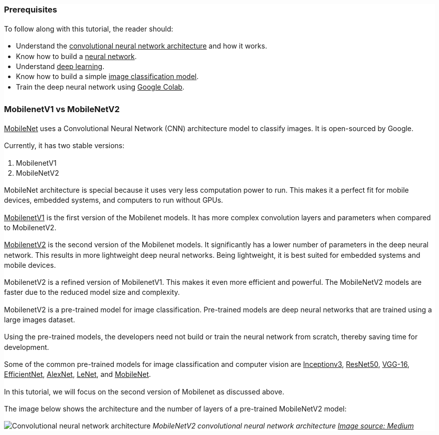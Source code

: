 ### Prerequisites
To follow along with this tutorial, the reader should:
- Understand the [convolutional neural network architecture](/engineering-education/basics-of-convolution-neural-networks/) and how it works.
- Know how to build a [neural network](/engineering-education/introduction-to-neural-networks/).
- Understand [deep learning](/engineering-education/building-a-deep-learning-app-using-python/).
- Know how to build a simple [image classification model](/engineering-education/image-classifier-keras/).
- Train the deep neural network using [Google Colab](https://research.google.com/colaboratory/).

### MobilenetV1 vs MobileNetV2
[MobileNet](https://medium.com/analytics-vidhya/image-classification-with-mobilenet-cc6fbb2cd470) uses a Convolutional Neural Network (CNN) architecture model to classify images. It is open-sourced by Google.

Currently, it has two stable versions:
1. MobilenetV1
2. MobileNetV2

MobileNet architecture is special because it uses very less computation power to run. This makes it a perfect fit for mobile devices, embedded systems, and computers to run without GPUs.

[MobilenetV1](https://ai.googleblog.com/2017/06/mobilenets-open-source-models-for.html) is the first version of the Mobilenet models. It has more complex convolution layers and parameters when compared to MobilenetV2.

[MobilenetV2](https://ai.googleblog.com/2018/04/mobilenetv2-next-generation-of-on.html) is the second version of the Mobilenet models. It significantly has a lower number of parameters in the deep neural network. This results in more lightweight deep neural networks. Being lightweight, it is best suited for embedded systems and mobile devices.  

MobilenetV2 is a refined version of MobilenetV1. This makes it even more efficient and powerful. The MobileNetV2 models are faster due to the reduced model size and complexity.

MobilenetV2 is a pre-trained model for image classification. Pre-trained models are deep neural networks that are trained using a large images dataset.

Using the pre-trained models, the developers need not build or train the neural network from scratch, thereby saving time for development.

Some of the common pre-trained models for image classification and computer vision are [Inceptionv3](https://keras.io/api/applications/inceptionv3/), [ResNet50](https://keras.io/api/applications/resnet/), [VGG-16](https://github.com/1297rohit/VGG16-In-Keras), [EfficientNet](https://keras.io/api/applications/efficientnet/), [AlexNet](https://towardsdatascience.com/alexnet-the-architecture-that-challenged-cnns-e406d5297951), [LeNet](https://towardsdatascience.com/understanding-and-implementing-lenet-5-cnn-architecture-deep-learning-a2d531ebc342), and [MobileNet](https://keras.io/api/applications/mobilenet/).

In this tutorial, we will focus on the second version of Mobilenet as discussed above.

The image below shows the architecture and the number of layers of a pre-trained MobileNetV2 model:

![Convolutional neural network architecture](/engineering-education/building-a-multiclass-image-classifier-using-mobilenet-v2-and-tensorflow/cnn-architecture.png)
*MobileNetV2 convolutional neural network architecture*
*[Image source: Medium](https://miro.medium.com/max/1384/1*7R068tzqqK-1edu4hbAVZQ.png)*
